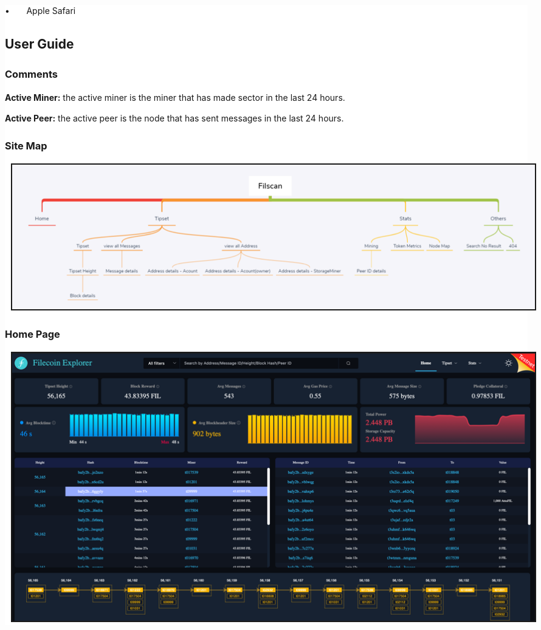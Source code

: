 •       Apple Safari

## User Guide

### Comments

**Active Miner:** the active miner is the miner that has made sector in the last 24 hours.

**Active Peer:** the active peer is the node that has sent messages in the last 24 hours.

### Site Map

<p align="center">
  <img width="100%" style="max-width:1200px" hspace="10" border="2" src="img/site-map.png">
</p>

### Home Page

<p align="center">
  <img width="100%" style="max-width:1200px" hspace="10" border="2" src="img/home-page.png">
</p>
